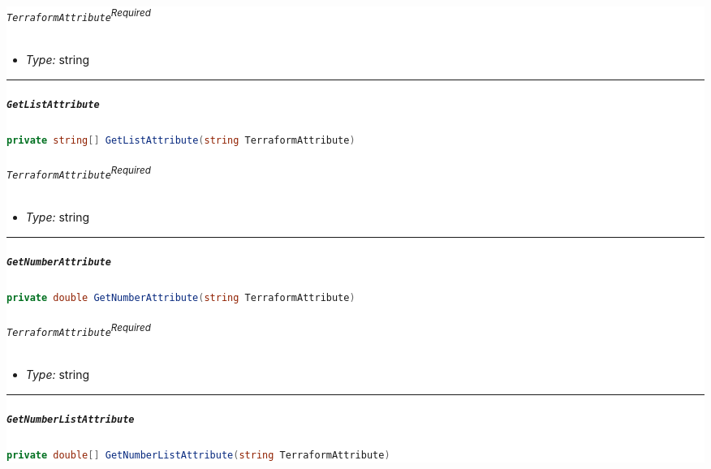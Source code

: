 ###### `TerraformAttribute`<sup>Required</sup> <a name="TerraformAttribute" id="rhizo-co-terraform-provider-oci.dataOciWaaWebAppAccelerations.DataOciWaaWebAppAccelerationsFilterOutputReference.getBooleanMapAttribute.parameter.terraformAttribute"></a>

- *Type:* string

---

##### `GetListAttribute` <a name="GetListAttribute" id="rhizo-co-terraform-provider-oci.dataOciWaaWebAppAccelerations.DataOciWaaWebAppAccelerationsFilterOutputReference.getListAttribute"></a>

```csharp
private string[] GetListAttribute(string TerraformAttribute)
```

###### `TerraformAttribute`<sup>Required</sup> <a name="TerraformAttribute" id="rhizo-co-terraform-provider-oci.dataOciWaaWebAppAccelerations.DataOciWaaWebAppAccelerationsFilterOutputReference.getListAttribute.parameter.terraformAttribute"></a>

- *Type:* string

---

##### `GetNumberAttribute` <a name="GetNumberAttribute" id="rhizo-co-terraform-provider-oci.dataOciWaaWebAppAccelerations.DataOciWaaWebAppAccelerationsFilterOutputReference.getNumberAttribute"></a>

```csharp
private double GetNumberAttribute(string TerraformAttribute)
```

###### `TerraformAttribute`<sup>Required</sup> <a name="TerraformAttribute" id="rhizo-co-terraform-provider-oci.dataOciWaaWebAppAccelerations.DataOciWaaWebAppAccelerationsFilterOutputReference.getNumberAttribute.parameter.terraformAttribute"></a>

- *Type:* string

---

##### `GetNumberListAttribute` <a name="GetNumberListAttribute" id="rhizo-co-terraform-provider-oci.dataOciWaaWebAppAccelerations.DataOciWaaWebAppAccelerationsFilterOutputReference.getNumberListAttribute"></a>

```csharp
private double[] GetNumberListAttribute(string TerraformAttribute)
```
